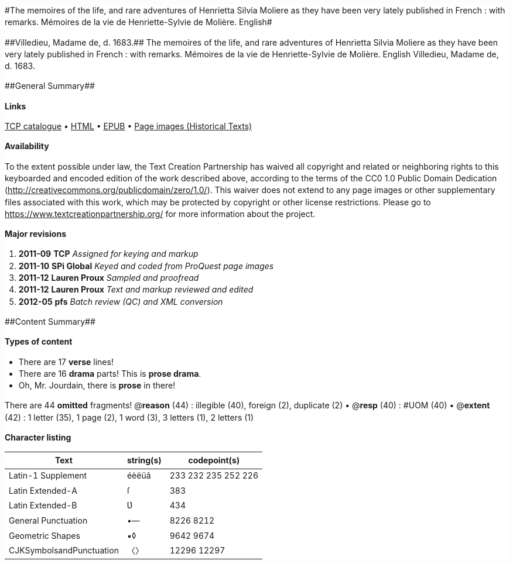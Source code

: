 #The memoires of the life, and rare adventures of Henrietta Silvia Moliere as they have been very lately published in French : with remarks. Mémoires de la vie de Henriette-Sylvie de Molière. English#

##Villedieu, Madame de, d. 1683.##
The memoires of the life, and rare adventures of Henrietta Silvia Moliere as they have been very lately published in French : with remarks.
Mémoires de la vie de Henriette-Sylvie de Molière. English
Villedieu, Madame de, d. 1683.

##General Summary##

**Links**

[TCP catalogue](http://www.ota.ox.ac.uk/tcp/)  • 
[HTML](http://tei.it.ox.ac.uk/tcp/Texts-HTML/free/A35/A35789.html)  • 
[EPUB](http://tei.it.ox.ac.uk/tcp/Texts-EPUB/free/A35/A35789.epub) • 
[Page images (Historical Texts)](https://historicaltexts.jisc.ac.uk/eebo-12121707e)

**Availability**

To the extent possible under law, the Text Creation Partnership has waived all copyright and related or neighboring rights to this keyboarded and encoded edition of the work described above, according to the terms of the CC0 1.0 Public Domain Dedication (http://creativecommons.org/publicdomain/zero/1.0/). This waiver does not extend to any page images or other supplementary files associated with this work, which may be protected by copyright or other license restrictions. Please go to https://www.textcreationpartnership.org/ for more information about the project.

**Major revisions**

1. __2011-09__ __TCP__ *Assigned for keying and markup*
1. __2011-10__ __SPi Global__ *Keyed and coded from ProQuest page images*
1. __2011-12__ __Lauren Proux__ *Sampled and proofread*
1. __2011-12__ __Lauren Proux__ *Text and markup reviewed and edited*
1. __2012-05__ __pfs__ *Batch review (QC) and XML conversion*

##Content Summary##

**Types of content**

  * There are 17 **verse** lines!
  * There are 16 **drama** parts! This is **prose drama**.
  * Oh, Mr. Jourdain, there is **prose** in there!

There are 44 **omitted** fragments! 
 @__reason__ (44) : illegible (40), foreign (2), duplicate (2)  •  @__resp__ (40) : #UOM (40)  •  @__extent__ (42) : 1 letter (35), 1 page (2), 1 word (3), 3 letters (1), 2 letters (1)

**Character listing**


|Text|string(s)|codepoint(s)|
|---|---|---|
|Latin-1 Supplement|éèëüâ|233 232 235 252 226|
|Latin Extended-A|ſ|383|
|Latin Extended-B|Ʋ|434|
|General Punctuation|•—|8226 8212|
|Geometric Shapes|▪◊|9642 9674|
|CJKSymbolsandPunctuation|〈〉|12296 12297|
